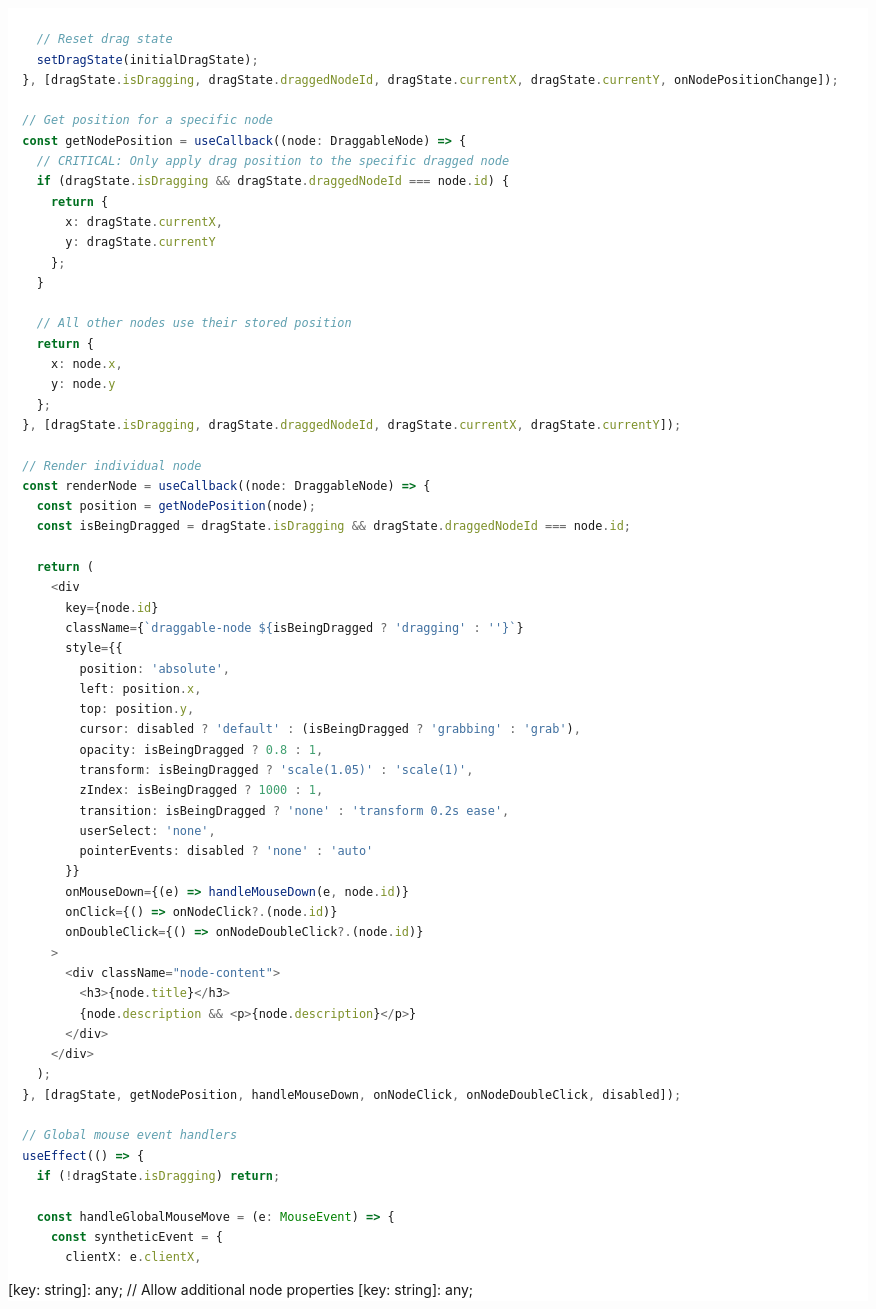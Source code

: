 ```typescript
    
    // Reset drag state
    setDragState(initialDragState);
  }, [dragState.isDragging, dragState.draggedNodeId, dragState.currentX, dragState.currentY, onNodePositionChange]);

  // Get position for a specific node
  const getNodePosition = useCallback((node: DraggableNode) => {
    // CRITICAL: Only apply drag position to the specific dragged node
    if (dragState.isDragging && dragState.draggedNodeId === node.id) {
      return {
        x: dragState.currentX,
        y: dragState.currentY
      };
    }
    
    // All other nodes use their stored position
    return {
      x: node.x,
      y: node.y
    };
  }, [dragState.isDragging, dragState.draggedNodeId, dragState.currentX, dragState.currentY]);

  // Render individual node
  const renderNode = useCallback((node: DraggableNode) => {
    const position = getNodePosition(node);
    const isBeingDragged = dragState.isDragging && dragState.draggedNodeId === node.id;
    
    return (
      <div
        key={node.id}
        className={`draggable-node ${isBeingDragged ? 'dragging' : ''}`}
        style={{
          position: 'absolute',
          left: position.x,
          top: position.y,
          cursor: disabled ? 'default' : (isBeingDragged ? 'grabbing' : 'grab'),
          opacity: isBeingDragged ? 0.8 : 1,
          transform: isBeingDragged ? 'scale(1.05)' : 'scale(1)',
          zIndex: isBeingDragged ? 1000 : 1,
          transition: isBeingDragged ? 'none' : 'transform 0.2s ease',
          userSelect: 'none',
          pointerEvents: disabled ? 'none' : 'auto'
        }}
        onMouseDown={(e) => handleMouseDown(e, node.id)}
        onClick={() => onNodeClick?.(node.id)}
        onDoubleClick={() => onNodeDoubleClick?.(node.id)}
      >
        <div className="node-content">
          <h3>{node.title}</h3>
          {node.description && <p>{node.description}</p>}
        </div>
      </div>
    );
  }, [dragState, getNodePosition, handleMouseDown, onNodeClick, onNodeDoubleClick, disabled]);

  // Global mouse event handlers
  useEffect(() => {
    if (!dragState.isDragging) return;

    const handleGlobalMouseMove = (e: MouseEvent) => {
      const syntheticEvent = {
        clientX: e.clientX,
```

  [key: string]: any; // Allow additional node properties
  [key: string]: any;